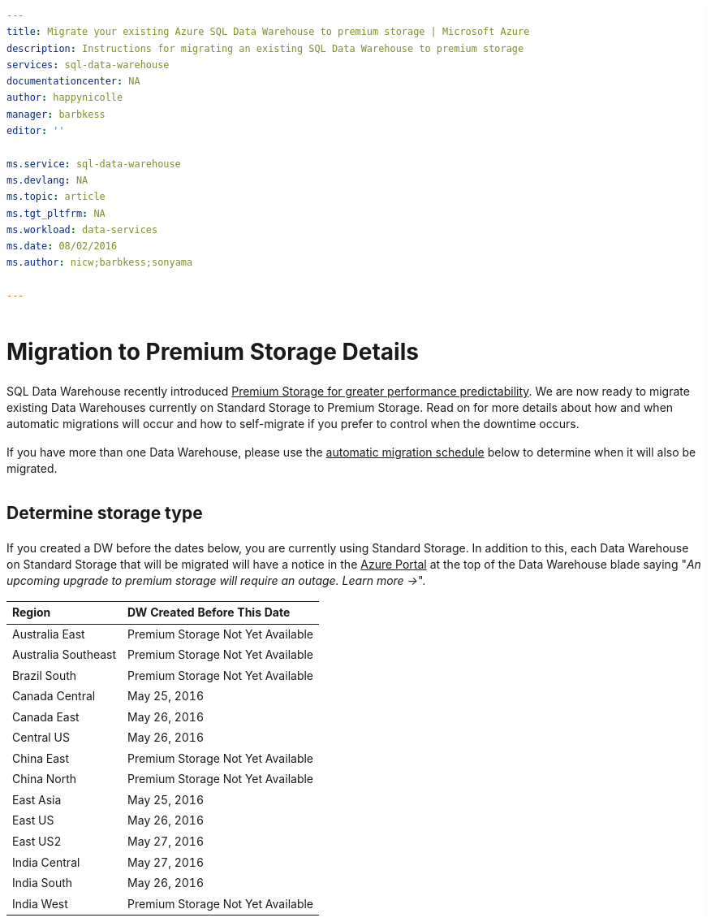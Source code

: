 ```yaml
---
title: Migrate your existing Azure SQL Data Warehouse to premium storage | Microsoft Azure
description: Instructions for migrating an existing SQL Data Warehouse to premium storage
services: sql-data-warehouse
documentationcenter: NA
author: happynicolle
manager: barbkess
editor: ''

ms.service: sql-data-warehouse
ms.devlang: NA
ms.topic: article
ms.tgt_pltfrm: NA
ms.workload: data-services
ms.date: 08/02/2016
ms.author: nicw;barbkess;sonyama

---
```

# Migration to Premium Storage Details
SQL Data Warehouse recently introduced [Premium Storage for greater performance predictability](https://azure.microsoft.com/en-us/blog/azure-sql-data-warehouse-introduces-premium-storage-for-greater-performance/).  We are now ready to migrate existing Data Warehouses currently on Standard Storage to Premium Storage.  Read on for more details about how and when automatic migrations will occur and how to self-migrate if you prefer to control when the downtime occurs.

If you have more than one Data Warehouse, please use the [automatic migration schedule](#automatic-migration-schedule) below to determine when it will also be migrated.

## Determine storage type
If you created a DW before the dates below, you are currently using Standard Storage.  In addition to this, each Data Warehouse on Standard Storage that will be migrated will have a notice in the [Azure Portal](https://portal.azure.com) at the top of the Data Warehouse blade saying "*An upcoming upgrade to premium storage will require an outage.  Learn more ->*".

| **Region** | **DW Created Before This Date** |
|:--- |:--- |
| Australia East |Premium Storage Not Yet Available |
| Australia Southeast |Premium Storage Not Yet Available |
| Brazil South |Premium Storage Not Yet Available |
| Canada Central |May 25, 2016 |
| Canada East |May 26, 2016 |
| Central US |May 26, 2016 |
| China East |Premium Storage Not Yet Available |
| China North |Premium Storage Not Yet Available |
| East Asia |May 25, 2016 |
| East US |May 26, 2016 |
| East US2 |May 27, 2016 |
| India Central |May 27, 2016 |
| India South |May 26, 2016 |
| India West |Premium Storage Not Yet Available |